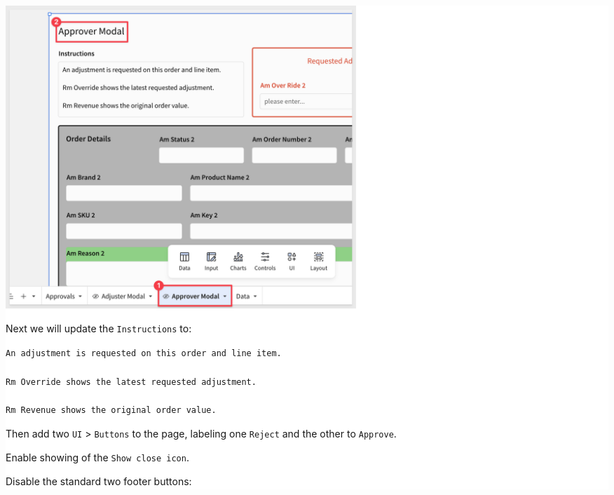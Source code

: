 <img src="assets/af-45.png" width="500"/>

Next we will update the `Instructions` to:
```code
An adjustment is requested on this order and line item.  

Rm Override shows the latest requested adjustment.

Rm Revenue shows the original order value.
```

Then add two `UI` > `Buttons` to the page, labeling one `Reject` and the other to `Approve`.

Enable showing of the `Show close icon`.

Disable the standard two footer buttons:
